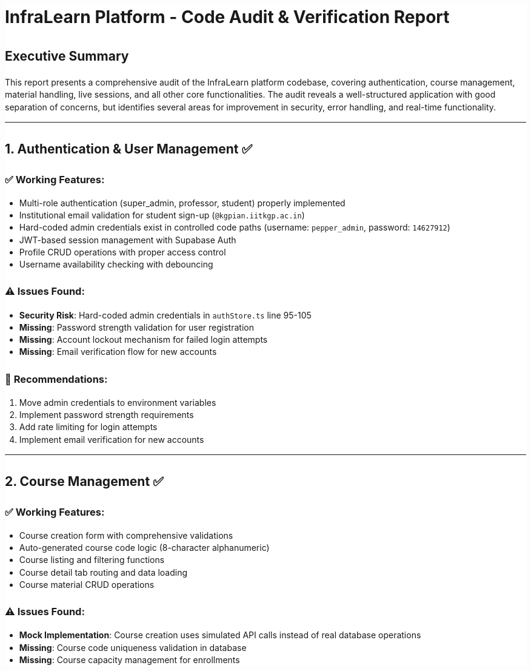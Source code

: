 # InfraLearn Platform - Code Audit & Verification Report

## Executive Summary

This report presents a comprehensive audit of the InfraLearn platform codebase, covering authentication, course management, material handling, live sessions, and all other core functionalities. The audit reveals a well-structured application with good separation of concerns, but identifies several areas for improvement in security, error handling, and real-time functionality.

---

## 1. Authentication & User Management ✅

### ✅ **Working Features:**
- Multi-role authentication (super_admin, professor, student) properly implemented
- Institutional email validation for student sign-up (`@kgpian.iitkgp.ac.in`)
- Hard-coded admin credentials exist in controlled code paths (username: `pepper_admin`, password: `14627912`)
- JWT-based session management with Supabase Auth
- Profile CRUD operations with proper access control
- Username availability checking with debouncing

### ⚠️ **Issues Found:**
- **Security Risk**: Hard-coded admin credentials in `authStore.ts` line 95-105
- **Missing**: Password strength validation for user registration
- **Missing**: Account lockout mechanism for failed login attempts
- **Missing**: Email verification flow for new accounts

### 🔧 **Recommendations:**
1. Move admin credentials to environment variables
2. Implement password strength requirements
3. Add rate limiting for login attempts
4. Implement email verification for new accounts

---

## 2. Course Management ✅

### ✅ **Working Features:**
- Course creation form with comprehensive validations
- Auto-generated course code logic (8-character alphanumeric)
- Course listing and filtering functions
- Course detail tab routing and data loading
- Course material CRUD operations

### ⚠️ **Issues Found:**
- **Mock Implementation**: Course creation uses simulated API calls instead of real database operations
- **Missing**: Course code uniqueness validation in database
- **Missing**: Course capacity management for enrollments
